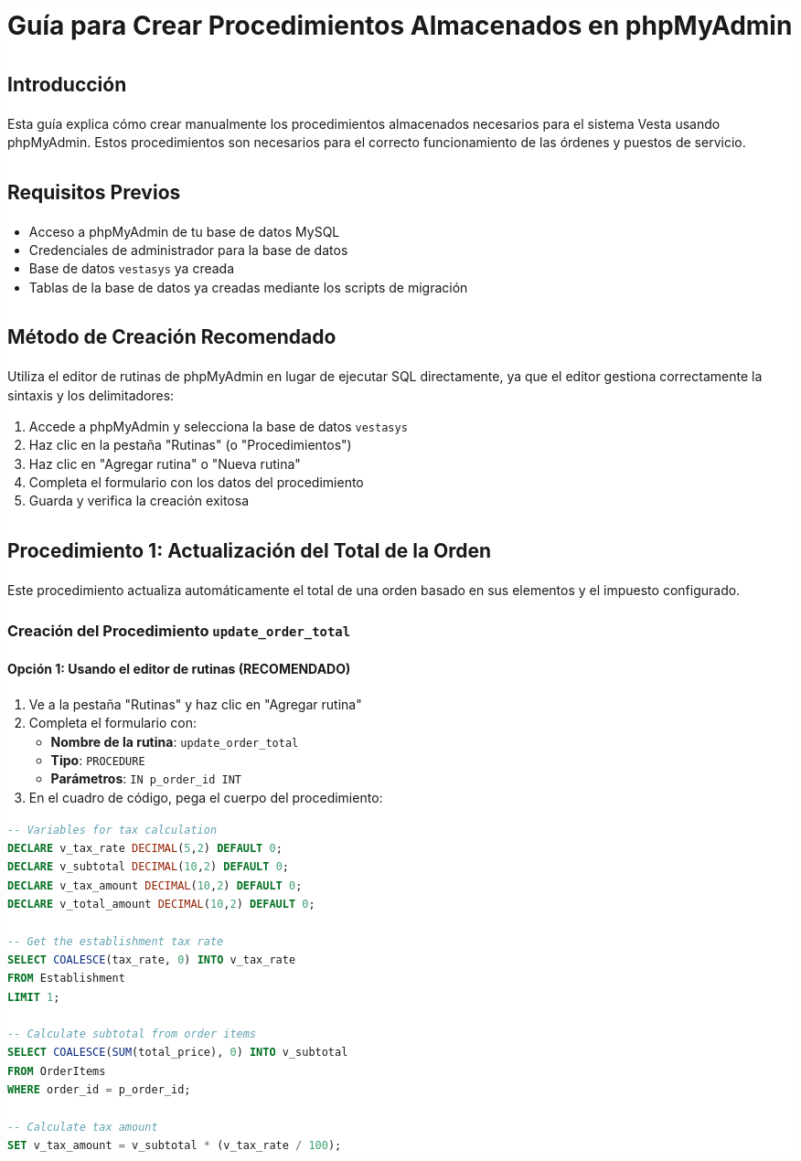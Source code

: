 # Guía para Crear Procedimientos Almacenados en phpMyAdmin

## Introducción

Esta guía explica cómo crear manualmente los procedimientos almacenados necesarios para el sistema Vesta usando phpMyAdmin. Estos procedimientos son necesarios para el correcto funcionamiento de las órdenes y puestos de servicio.

## Requisitos Previos

- Acceso a phpMyAdmin de tu base de datos MySQL
- Credenciales de administrador para la base de datos
- Base de datos `vestasys` ya creada
- Tablas de la base de datos ya creadas mediante los scripts de migración

## Método de Creación Recomendado

Utiliza el editor de rutinas de phpMyAdmin en lugar de ejecutar SQL directamente, ya que el editor gestiona correctamente la sintaxis y los delimitadores:

1. Accede a phpMyAdmin y selecciona la base de datos `vestasys`
2. Haz clic en la pestaña "Rutinas" (o "Procedimientos")
3. Haz clic en "Agregar rutina" o "Nueva rutina"
4. Completa el formulario con los datos del procedimiento
5. Guarda y verifica la creación exitosa

## Procedimiento 1: Actualización del Total de la Orden

Este procedimiento actualiza automáticamente el total de una orden basado en sus elementos y el impuesto configurado.

### Creación del Procedimiento `update_order_total`

#### Opción 1: Usando el editor de rutinas (RECOMENDADO)

1. Ve a la pestaña "Rutinas" y haz clic en "Agregar rutina"
2. Completa el formulario con:
   - **Nombre de la rutina**: `update_order_total`
   - **Tipo**: `PROCEDURE`
   - **Parámetros**: `IN p_order_id INT`
3. En el cuadro de código, pega el cuerpo del procedimiento:

```sql
-- Variables for tax calculation
DECLARE v_tax_rate DECIMAL(5,2) DEFAULT 0;
DECLARE v_subtotal DECIMAL(10,2) DEFAULT 0;
DECLARE v_tax_amount DECIMAL(10,2) DEFAULT 0;
DECLARE v_total_amount DECIMAL(10,2) DEFAULT 0;

-- Get the establishment tax rate
SELECT COALESCE(tax_rate, 0) INTO v_tax_rate
FROM Establishment
LIMIT 1;

-- Calculate subtotal from order items
SELECT COALESCE(SUM(total_price), 0) INTO v_subtotal
FROM OrderItems
WHERE order_id = p_order_id;

-- Calculate tax amount
SET v_tax_amount = v_subtotal * (v_tax_rate / 100);

```
